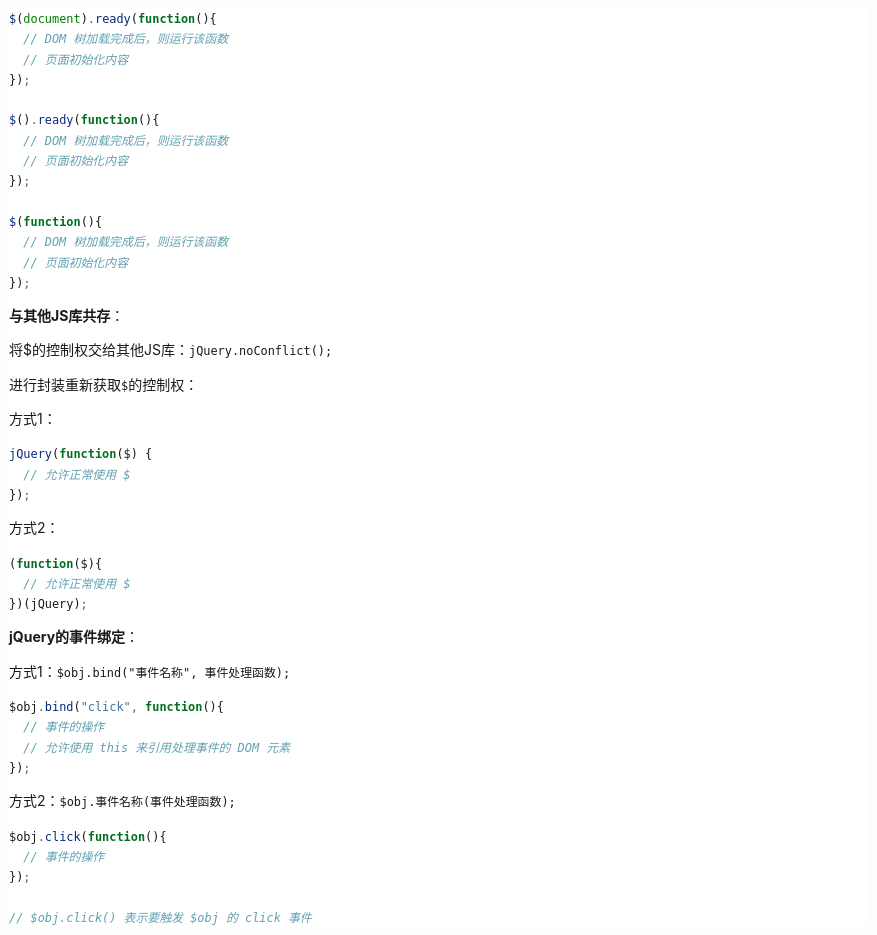 ```js
$(document).ready(function(){
  // DOM 树加载完成后，则运行该函数
  // 页面初始化内容
});

$().ready(function(){
  // DOM 树加载完成后，则运行该函数
  // 页面初始化内容
});

$(function(){
  // DOM 树加载完成后，则运行该函数
  // 页面初始化内容
});
```

**与其他JS库共存**：

将$的控制权交给其他JS库：`jQuery.noConflict();`

进行封装重新获取`$`的控制权：

方式1：

```js
jQuery(function($) {
  // 允许正常使用 $
});
```

方式2：

```js
(function($){
  // 允许正常使用 $
})(jQuery);
```

**jQuery的事件绑定**：

方式1：`$obj.bind("事件名称", 事件处理函数);`

```js
$obj.bind("click", function(){
  // 事件的操作
  // 允许使用 this 来引用处理事件的 DOM 元素
});
```

方式2：`$obj.事件名称(事件处理函数);`

```js
$obj.click(function(){
  // 事件的操作
});

// $obj.click() 表示要触发 $obj 的 click 事件
```
